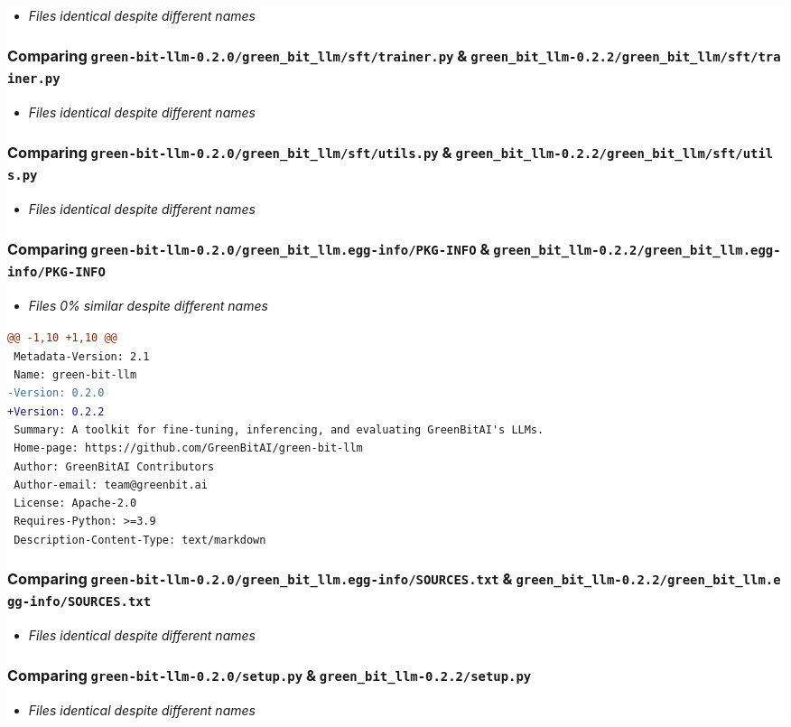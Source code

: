  * *Files identical despite different names*

### Comparing `green-bit-llm-0.2.0/green_bit_llm/sft/trainer.py` & `green_bit_llm-0.2.2/green_bit_llm/sft/trainer.py`

 * *Files identical despite different names*

### Comparing `green-bit-llm-0.2.0/green_bit_llm/sft/utils.py` & `green_bit_llm-0.2.2/green_bit_llm/sft/utils.py`

 * *Files identical despite different names*

### Comparing `green-bit-llm-0.2.0/green_bit_llm.egg-info/PKG-INFO` & `green_bit_llm-0.2.2/green_bit_llm.egg-info/PKG-INFO`

 * *Files 0% similar despite different names*

```diff
@@ -1,10 +1,10 @@
 Metadata-Version: 2.1
 Name: green-bit-llm
-Version: 0.2.0
+Version: 0.2.2
 Summary: A toolkit for fine-tuning, inferencing, and evaluating GreenBitAI's LLMs.
 Home-page: https://github.com/GreenBitAI/green-bit-llm
 Author: GreenBitAI Contributors
 Author-email: team@greenbit.ai
 License: Apache-2.0
 Requires-Python: >=3.9
 Description-Content-Type: text/markdown
```

### Comparing `green-bit-llm-0.2.0/green_bit_llm.egg-info/SOURCES.txt` & `green_bit_llm-0.2.2/green_bit_llm.egg-info/SOURCES.txt`

 * *Files identical despite different names*

### Comparing `green-bit-llm-0.2.0/setup.py` & `green_bit_llm-0.2.2/setup.py`

 * *Files identical despite different names*

